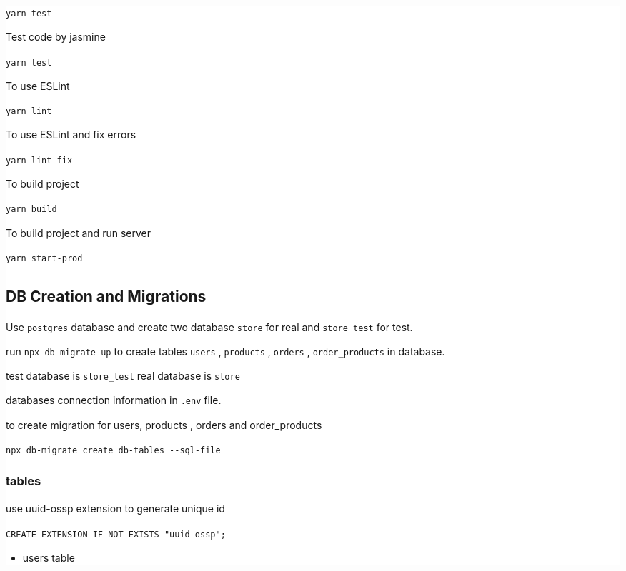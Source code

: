 ```
yarn test
```

Test code by jasmine

```
yarn test
```

To use ESLint

```
yarn lint
```

To use ESLint and fix errors

```
yarn lint-fix
```

To build project

```
yarn build
```

To build project and run server

```
yarn start-prod
```

## DB Creation and Migrations

Use `postgres` database and create two database `store` for real and `store_test` for test.

run `npx db-migrate up` to create tables `users` , `products` , `orders` , `order_products` in database.

test database is `store_test`
real database is `store`

databases connection information in `.env` file.

to create migration for users, products , orders and order_products

```
npx db-migrate create db-tables --sql-file
```

### tables

use uuid-ossp extension to generate unique id

```
CREATE EXTENSION IF NOT EXISTS "uuid-ossp";
```

- users table
